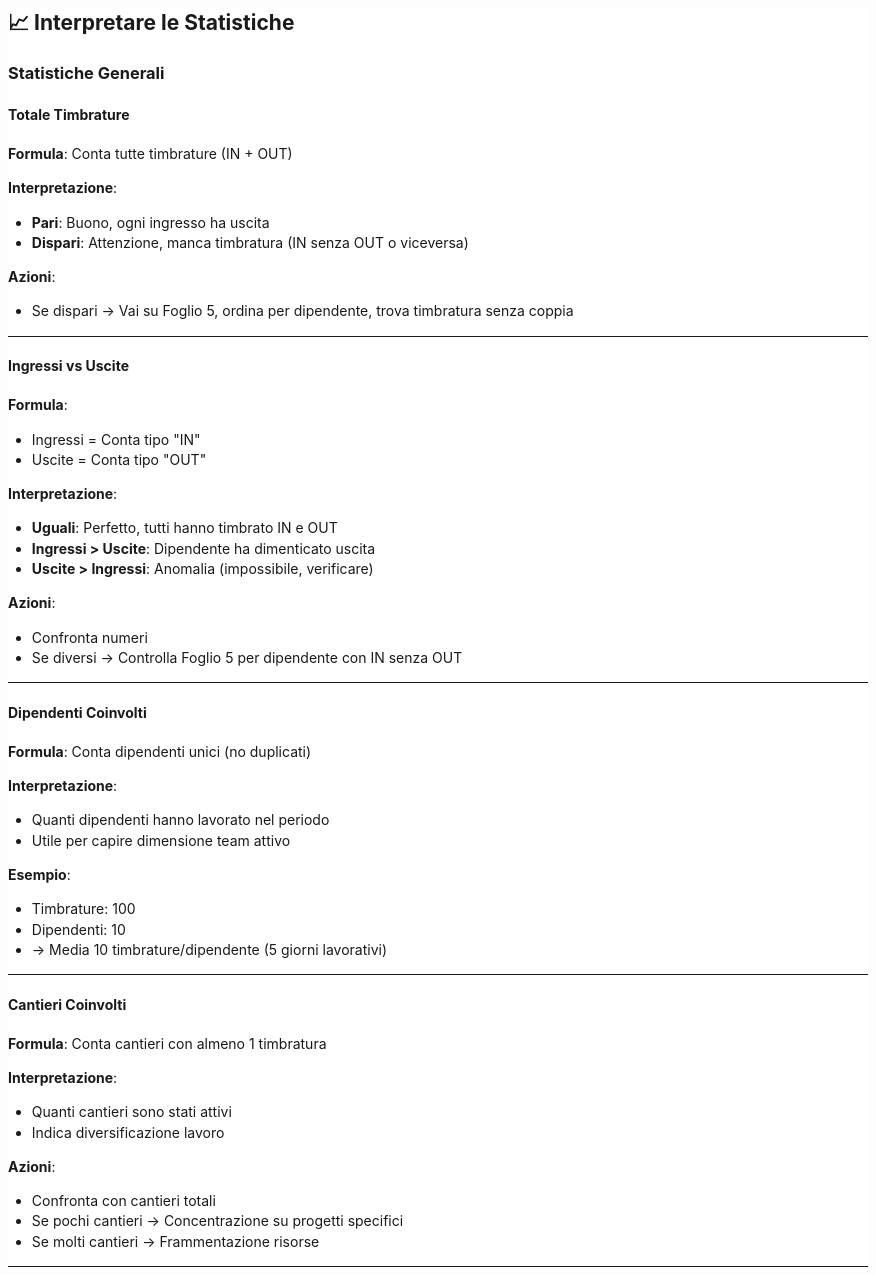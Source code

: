 ## 📈 Interpretare le Statistiche

### Statistiche Generali

#### Totale Timbrature
**Formula**: Conta tutte timbrature (IN + OUT)

**Interpretazione**:
- **Pari**: Buono, ogni ingresso ha uscita
- **Dispari**: Attenzione, manca timbratura (IN senza OUT o viceversa)

**Azioni**:
- Se dispari → Vai su Foglio 5, ordina per dipendente, trova timbratura senza coppia

---

#### Ingressi vs Uscite
**Formula**: 
- Ingressi = Conta tipo "IN"
- Uscite = Conta tipo "OUT"

**Interpretazione**:
- **Uguali**: Perfetto, tutti hanno timbrato IN e OUT
- **Ingressi > Uscite**: Dipendente ha dimenticato uscita
- **Uscite > Ingressi**: Anomalia (impossibile, verificare)

**Azioni**:
- Confronta numeri
- Se diversi → Controlla Foglio 5 per dipendente con IN senza OUT

---

#### Dipendenti Coinvolti
**Formula**: Conta dipendenti unici (no duplicati)

**Interpretazione**:
- Quanti dipendenti hanno lavorato nel periodo
- Utile per capire dimensione team attivo

**Esempio**:
- Timbrature: 100
- Dipendenti: 10
- → Media 10 timbrature/dipendente (5 giorni lavorativi)

---

#### Cantieri Coinvolti
**Formula**: Conta cantieri con almeno 1 timbratura

**Interpretazione**:
- Quanti cantieri sono stati attivi
- Indica diversificazione lavoro

**Azioni**:
- Confronta con cantieri totali
- Se pochi cantieri → Concentrazione su progetti specifici
- Se molti cantieri → Frammentazione risorse

---